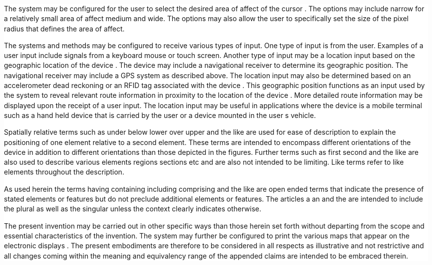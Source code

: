 The system may be configured for the user to select the desired area of affect of the cursor . The options may include narrow for a relatively small area of affect medium and wide. The options may also allow the user to specifically set the size of the pixel radius that defines the area of affect.

The systems and methods may be configured to receive various types of input. One type of input is from the user. Examples of a user input include signals from a keyboard mouse or touch screen. Another type of input may be a location input based on the geographic location of the device . The device may include a navigational receiver to determine its geographic position. The navigational receiver may include a GPS system as described above. The location input may also be determined based on an accelerometer dead reckoning or an RFID tag associated with the device . This geographic position functions as an input used by the system to reveal relevant route information in proximity to the location of the device . More detailed route information may be displayed upon the receipt of a user input. The location input may be useful in applications where the device is a mobile terminal such as a hand held device that is carried by the user or a device mounted in the user s vehicle.

Spatially relative terms such as under below lower over upper and the like are used for ease of description to explain the positioning of one element relative to a second element. These terms are intended to encompass different orientations of the device in addition to different orientations than those depicted in the figures. Further terms such as first second and the like are also used to describe various elements regions sections etc and are also not intended to be limiting. Like terms refer to like elements throughout the description.

As used herein the terms having containing including comprising and the like are open ended terms that indicate the presence of stated elements or features but do not preclude additional elements or features. The articles a an and the are intended to include the plural as well as the singular unless the context clearly indicates otherwise.

The present invention may be carried out in other specific ways than those herein set forth without departing from the scope and essential characteristics of the invention. The system may further be configured to print the various maps that appear on the electronic displays . The present embodiments are therefore to be considered in all respects as illustrative and not restrictive and all changes coming within the meaning and equivalency range of the appended claims are intended to be embraced therein.


